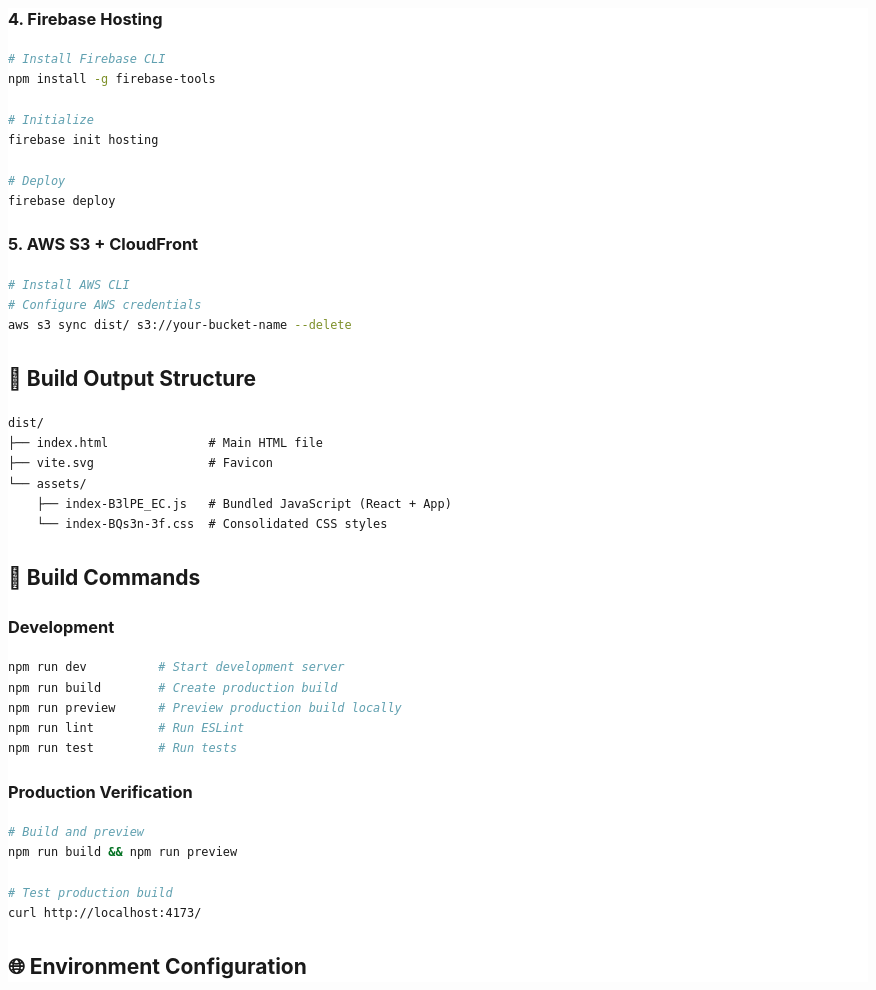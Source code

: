 ### 4. **Firebase Hosting**
```bash
# Install Firebase CLI
npm install -g firebase-tools

# Initialize
firebase init hosting

# Deploy
firebase deploy
```

### 5. **AWS S3 + CloudFront**
```bash
# Install AWS CLI
# Configure AWS credentials
aws s3 sync dist/ s3://your-bucket-name --delete
```

## 📁 **Build Output Structure**
```
dist/
├── index.html              # Main HTML file
├── vite.svg                # Favicon
└── assets/
    ├── index-B3lPE_EC.js   # Bundled JavaScript (React + App)
    └── index-BQs3n-3f.css  # Consolidated CSS styles
```

## 🔧 **Build Commands**

### Development
```bash
npm run dev          # Start development server
npm run build        # Create production build
npm run preview      # Preview production build locally
npm run lint         # Run ESLint
npm run test         # Run tests
```

### Production Verification
```bash
# Build and preview
npm run build && npm run preview

# Test production build
curl http://localhost:4173/
```

## 🌐 **Environment Configuration**
